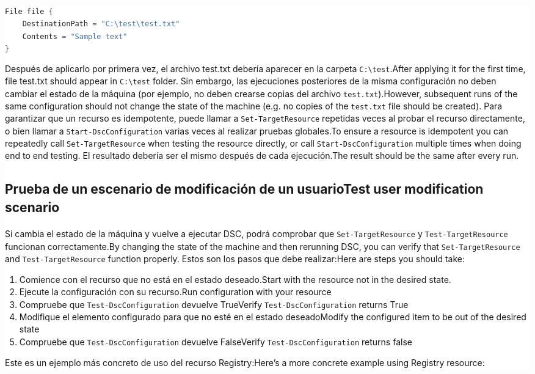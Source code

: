 ```powershell
File file {
    DestinationPath = "C:\test\test.txt"
    Contents = "Sample text"
}
```

<span data-ttu-id="df072-135">Después de aplicarlo por primera vez, el archivo test.txt debería aparecer en la carpeta `C:\test`.</span><span class="sxs-lookup"><span data-stu-id="df072-135">After applying it for the first time, file test.txt should appear in `C:\test` folder.</span></span> <span data-ttu-id="df072-136">Sin embargo, las ejecuciones posteriores de la misma configuración no deben cambiar el estado de la máquina (por ejemplo, no deben crearse copias del archivo `test.txt`).</span><span class="sxs-lookup"><span data-stu-id="df072-136">However, subsequent runs of the same configuration should not change the state of the machine (e.g. no copies of the `test.txt` file should be created).</span></span>
<span data-ttu-id="df072-137">Para garantizar que un recurso es idempotente, puede llamar a `Set-TargetResource` repetidas veces al probar el recurso directamente, o bien llamar a `Start-DscConfiguration` varias veces al realizar pruebas globales.</span><span class="sxs-lookup"><span data-stu-id="df072-137">To ensure a resource is idempotent you can repeatedly call `Set-TargetResource` when testing the resource directly, or call `Start-DscConfiguration` multiple times when doing end to end testing.</span></span> <span data-ttu-id="df072-138">El resultado debería ser el mismo después de cada ejecución.</span><span class="sxs-lookup"><span data-stu-id="df072-138">The result should be the same after every run.</span></span>

## <a name="test-user-modification-scenario"></a><span data-ttu-id="df072-139">Prueba de un escenario de modificación de un usuario</span><span class="sxs-lookup"><span data-stu-id="df072-139">Test user modification scenario</span></span>

<span data-ttu-id="df072-140">Si cambia el estado de la máquina y vuelve a ejecutar DSC, podrá comprobar que `Set-TargetResource` y `Test-TargetResource` funcionan correctamente.</span><span class="sxs-lookup"><span data-stu-id="df072-140">By changing the state of the machine and then rerunning DSC, you can verify that `Set-TargetResource` and `Test-TargetResource` function properly.</span></span> <span data-ttu-id="df072-141">Estos son los pasos que debe realizar:</span><span class="sxs-lookup"><span data-stu-id="df072-141">Here are steps you should take:</span></span>

1. <span data-ttu-id="df072-142">Comience con el recurso que no está en el estado deseado.</span><span class="sxs-lookup"><span data-stu-id="df072-142">Start with the resource not in the desired state.</span></span>
2. <span data-ttu-id="df072-143">Ejecute la configuración con su recurso.</span><span class="sxs-lookup"><span data-stu-id="df072-143">Run configuration with your resource</span></span>
3. <span data-ttu-id="df072-144">Compruebe que `Test-DscConfiguration` devuelve True</span><span class="sxs-lookup"><span data-stu-id="df072-144">Verify `Test-DscConfiguration` returns True</span></span>
4. <span data-ttu-id="df072-145">Modifique el elemento configurado para que no esté en el estado deseado</span><span class="sxs-lookup"><span data-stu-id="df072-145">Modify the configured item to be out of the desired state</span></span>
5. <span data-ttu-id="df072-146">Compruebe que `Test-DscConfiguration` devuelve False</span><span class="sxs-lookup"><span data-stu-id="df072-146">Verify `Test-DscConfiguration` returns false</span></span>

<span data-ttu-id="df072-147">Este es un ejemplo más concreto de uso del recurso Registry:</span><span class="sxs-lookup"><span data-stu-id="df072-147">Here’s a more concrete example using Registry resource:</span></span>

